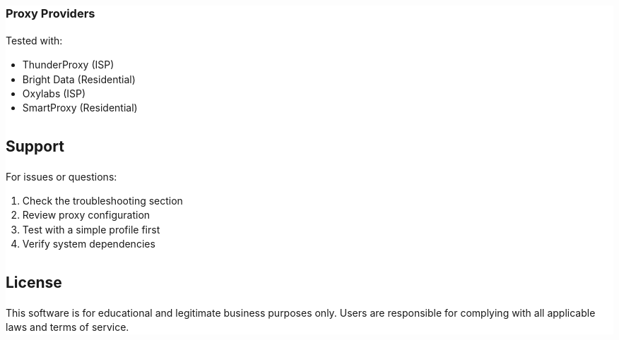 ### Proxy Providers

Tested with:
- ThunderProxy (ISP)
- Bright Data (Residential)
- Oxylabs (ISP)
- SmartProxy (Residential)

## Support

For issues or questions:
1. Check the troubleshooting section
2. Review proxy configuration
3. Test with a simple profile first
4. Verify system dependencies

## License

This software is for educational and legitimate business purposes only. Users are responsible for complying with all applicable laws and terms of service. 